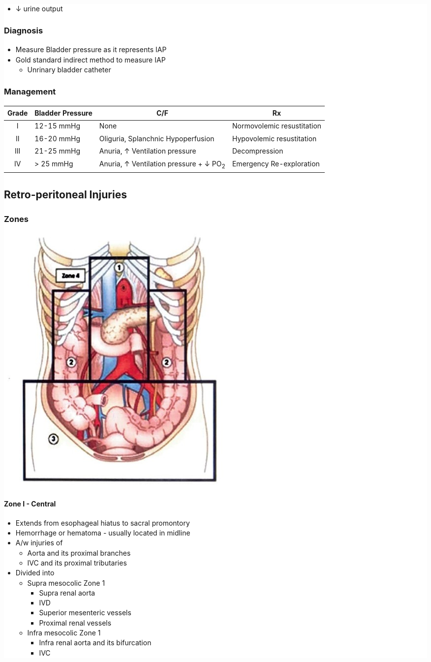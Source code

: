 - $\downarrow$ urine output
### Diagnosis
- Measure Bladder pressure as it represents IAP
- Gold standard indirect method to measure IAP
	- Unrinary bladder catheter
### Management
| Grade | Bladder Pressure | C/F                                                                   | Rx                         |
| :---: | ---------------- | --------------------------------------------------------------------- | -------------------------- |
|   I   | 12-15 mmHg       | None                                                                  | Normovolemic resustitation |
|  II   | 16-20 mmHg       | Oliguria, Splanchnic Hypoperfusion                                    | Hypovolemic resustitation  |
|  III  | 21-25 mmHg       | Anuria, $\uparrow$ Ventilation pressure                               | Decompression              |
|  IV   | > 25 mmHg        | Anuria, $\uparrow$ Ventilation pressure + $\downarrow$ PO<sub>2</sub> | Emergency Re-exploration   |

## Retro-peritoneal Injuries
### Zones
![RetroperitonealZones](Surgery/Images/RetroperitonealZones.jpg)
#### Zone I - Central
- Extends from esophageal hiatus to sacral promontory
- Hemorrhage or hematoma - usually located in midline
- A/w injuries of
	- Aorta and its proximal branches
	- IVC and its proximal tributaries
- Divided into
	- Supra mesocolic Zone 1
		- Supra renal aorta
		- IVD
		- Superior mesenteric vessels
		- Proximal renal vessels
	- Infra mesocolic Zone 1
		- Infra renal aorta and its bifurcation
		- IVC